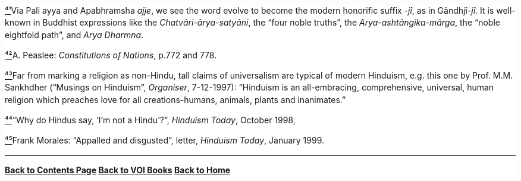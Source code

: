[⁴¹](#41a)Via Pali ayya and Apabhramsha *ajje*, we see the word evolve
to  become the modern honorific suffix -*jî*, as in Gândhjî-*jî*.  It is
well-known in Buddhist expressions like the *Chatvâri-ârya-satyâni*, the
“four noble truths”, the *Arya-ashtângika-mârga*, the “noble eightfold
path”, and *Arya Dharmna*.

[⁴²](#42a)A. Peaslee: *Constitutions of Nations*, p.772 and 778.

[⁴³](#43a)Far from marking a religion as non-Hindu, tall claims of
universalism are typical of modern Hinduism, e.g. this one by Prof. M.M.
Sankhdher (“Musings on Hinduism”, *Organiser*, 7-12-1997): “Hinduism is
an all-embracing, comprehensive, universal, human religion which
preaches love for all creations-humans, animals, plants and inanimates.”

[⁴⁴](#44a)”Why do Hindus say, ‘I’m not a Hindu’?”, *Hinduism Today*,
October 1998,

[⁴⁵](#45a)Frank Morales: “Appalled and disgusted”, letter, *Hinduism
Today*, January 1999.

  

------------------------------------------------------------------------

**[Back to Contents Page](index.htm)   [Back to VOI
Books](http://voiceofdharma.org/books)   [Back to
Home](http://voiceofdharma.org)**
